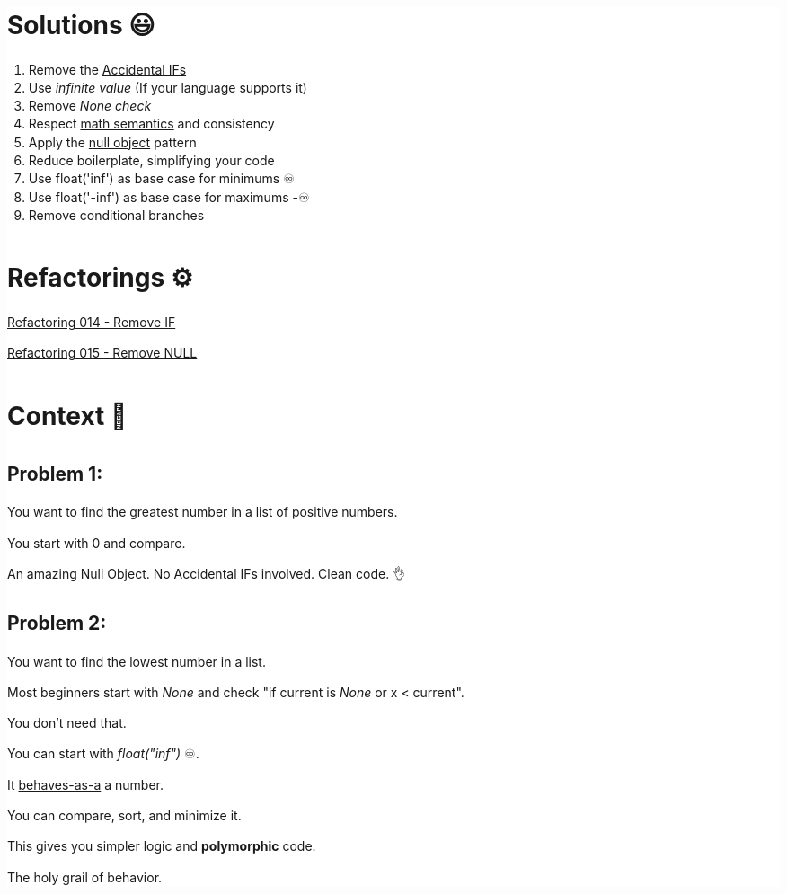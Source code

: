 # Solutions 😃

1. Remove the [Accidental IFs](https://github.com/mcsee/Software-Design-Articles/tree/main/Articles/Refactorings/Refactoring%20014%20-%20Remove%20IF/readme.md)
2. Use *infinite value* (If your language supports it)
3. Remove *None check*
4. Respect [math semantics](https://github.com/mcsee/Software-Design-Articles/tree/main/Articles/Theory/The%20One%20and%20Only%20Software%20Design%20Principle/readme.md)  and consistency
5. Apply the [null object](https://github.com/mcsee/Software-Design-Articles/tree/main/Articles/Refactorings/Refactoring%20015%20-%20Remove%20NULL/readme.md) pattern
6. Reduce boilerplate, simplifying your code
7. Use float('inf') as base case for minimums ♾️
8. Use float('-inf') as base case for maximums -♾️
9. Remove conditional branches

# Refactorings ⚙️

[Refactoring 014 - Remove IF](https://github.com/mcsee/Software-Design-Articles/tree/main/Articles/Refactorings/Refactoring%20014%20-%20Remove%20IF/readme.md)

[Refactoring 015 - Remove NULL](https://github.com/mcsee/Software-Design-Articles/tree/main/Articles/Refactorings/Refactoring%20015%20-%20Remove%20NULL/readme.md)

# Context 💬

## Problem 1:

You want to find the greatest number in a list of positive numbers.

You start with 0 and compare.

An amazing [Null Object](https://github.com/mcsee/Software-Design-Articles/tree/main/Articles/Theory/Null%20-%20The%20Billion%20Dollar%20Mistake/readme.md). No Accidental IFs involved. Clean code. 👌

## Problem 2:

You want to find the lowest number in a list.

Most beginners start with *None* and check "if current is *None* or x < current".

You don’t need that.

You can start with *float("inf")* ♾️.

It [behaves-as-a](https://github.com/mcsee/Software-Design-Articles/tree/main/Articles/Code%20Smells/Code%20Smell%20125%20-%20'IS-A'%20Relationship/readme.md) a number.

You can compare, sort, and minimize it.

This gives you simpler logic and **polymorphic** code.

The holy grail of behavior.
